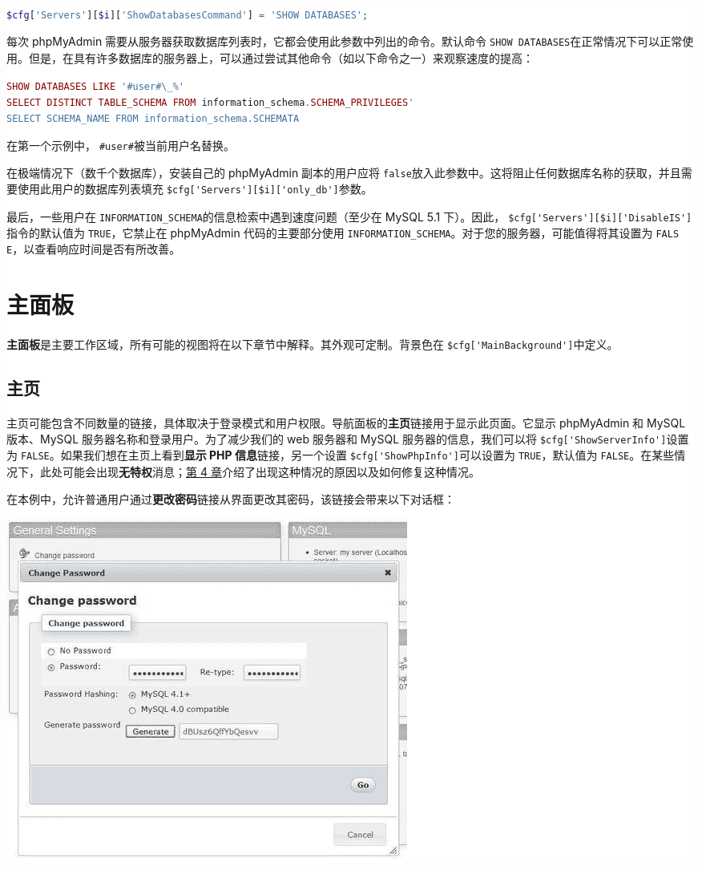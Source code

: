 ```php
$cfg['Servers'][$i]['ShowDatabasesCommand'] = 'SHOW DATABASES';

```

每次 phpMyAdmin 需要从服务器获取数据库列表时，它都会使用此参数中列出的命令。默认命令 `SHOW DATABASES`在正常情况下可以正常使用。但是，在具有许多数据库的服务器上，可以通过尝试其他命令（如以下命令之一）来观察速度的提高：

```php
SHOW DATABASES LIKE '#user#\_%'
SELECT DISTINCT TABLE_SCHEMA FROM information_schema.SCHEMA_PRIVILEGES'
SELECT SCHEMA_NAME FROM information_schema.SCHEMATA

```

在第一个示例中， `#user#`被当前用户名替换。

在极端情况下（数千个数据库），安装自己的 phpMyAdmin 副本的用户应将 `false`放入此参数中。这将阻止任何数据库名称的获取，并且需要使用此用户的数据库列表填充 `$cfg['Servers'][$i]['only_db']`参数。

最后，一些用户在 `INFORMATION_SCHEMA`的信息检索中遇到速度问题（至少在 MySQL 5.1 下）。因此， `$cfg['Servers'][$i]['DisableIS']`指令的默认值为 `TRUE`，它禁止在 phpMyAdmin 代码的主要部分使用 `INFORMATION_SCHEMA`。对于您的服务器，可能值得将其设置为 `FALSE`，以查看响应时间是否有所改善。

# 主面板

**主面板**是主要工作区域，所有可能的视图将在以下章节中解释。其外观可定制。背景色在 `$cfg['MainBackground']`中定义。

## 主页

主页可能包含不同数量的链接，具体取决于登录模式和用户权限。导航面板的**主页**链接用于显示此页面。它显示 phpMyAdmin 和 MySQL 版本、MySQL 服务器名称和登录用户。为了减少我们的 web 服务器和 MySQL 服务器的信息，我们可以将 `$cfg['ShowServerInfo']`设置为 `FALSE`。如果我们想在主页上看到**显示 PHP 信息**链接，另一个设置 `$cfg['ShowPhpInfo']`可以设置为 `TRUE`，默认值为 `FALSE`。在某些情况下，此处可能会出现**无特权**消息；[第 4 章](04.html "Chapter 4. Creating and Browsing Tables")介绍了出现这种情况的原因以及如何修复这种情况。

在本例中，允许普通用户通过**更改密码**链接从界面更改其密码，该链接会带来以下对话框：

![Home page](img/7782_03_16.jpg)
